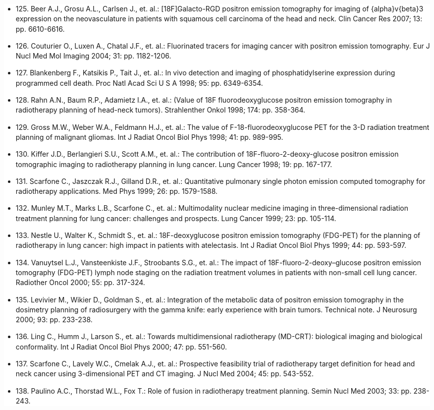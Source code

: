 
- 125\. Beer A.J., Grosu A.L., Carlsen J., et. al.: \[18F\]Galacto-RGD positron emission tomography for imaging of {alpha}v{beta}3 expression on the neovasculature in patients with squamous cell carcinoma of the head and neck. Clin Cancer Res 2007; 13: pp. 6610-6616.


- 126\. Couturier O., Luxen A., Chatal J.F., et. al.: Fluorinated tracers for imaging cancer with positron emission tomography. Eur J Nucl Med Mol Imaging 2004; 31: pp. 1182-1206.


- 127\. Blankenberg F., Katsikis P., Tait J., et. al.: In vivo detection and imaging of phosphatidylserine expression during programmed cell death. Proc Natl Acad Sci U S A 1998; 95: pp. 6349-6354.


- 128\. Rahn A.N., Baum R.P., Adamietz I.A., et. al.: (Value of 18F fluorodeoxyglucose positron emission tomography in radiotherapy planning of head-neck tumors). Strahlenther Onkol 1998; 174: pp. 358-364.


- 129\. Gross M.W., Weber W.A., Feldmann H.J., et. al.: The value of F-18-fluorodeoxyglucose PET for the 3-D radiation treatment planning of malignant gliomas. Int J Radiat Oncol Biol Phys 1998; 41: pp. 989-995.


- 130\. Kiffer J.D., Berlangieri S.U., Scott A.M., et. al.: The contribution of 18F-fluoro-2-deoxy-glucose positron emission tomographic imaging to radiotherapy planning in lung cancer. Lung Cancer 1998; 19: pp. 167-177.


- 131\. Scarfone C., Jaszczak R.J., Gilland D.R., et. al.: Quantitative pulmonary single photon emission computed tomography for radiotherapy applications. Med Phys 1999; 26: pp. 1579-1588.


- 132\. Munley M.T., Marks L.B., Scarfone C., et. al.: Multimodality nuclear medicine imaging in three-dimensional radiation treatment planning for lung cancer: challenges and prospects. Lung Cancer 1999; 23: pp. 105-114.


- 133\. Nestle U., Walter K., Schmidt S., et. al.: 18F-deoxyglucose positron emission tomography (FDG-PET) for the planning of radiotherapy in lung cancer: high impact in patients with atelectasis. Int J Radiat Oncol Biol Phys 1999; 44: pp. 593-597.


- 134\. Vanuytsel L.J., Vansteenkiste J.F., Stroobants S.G., et. al.: The impact of 18F-fluoro-2-deoxy–glucose positron emission tomography (FDG-PET) lymph node staging on the radiation treatment volumes in patients with non-small cell lung cancer. Radiother Oncol 2000; 55: pp. 317-324.


- 135\. Levivier M., Wikier D., Goldman S., et. al.: Integration of the metabolic data of positron emission tomography in the dosimetry planning of radiosurgery with the gamma knife: early experience with brain tumors. Technical note. J Neurosurg 2000; 93: pp. 233-238.


- 136\. Ling C., Humm J., Larson S., et. al.: Towards multidimensional radiotherapy (MD-CRT): biological imaging and biological conformality. Int J Radiat Oncol Biol Phys 2000; 47: pp. 551-560.


- 137\. Scarfone C., Lavely W.C., Cmelak A.J., et. al.: Prospective feasibility trial of radiotherapy target definition for head and neck cancer using 3-dimensional PET and CT imaging. J Nucl Med 2004; 45: pp. 543-552.


- 138\. Paulino A.C., Thorstad W.L., Fox T.: Role of fusion in radiotherapy treatment planning. Semin Nucl Med 2003; 33: pp. 238-243.
